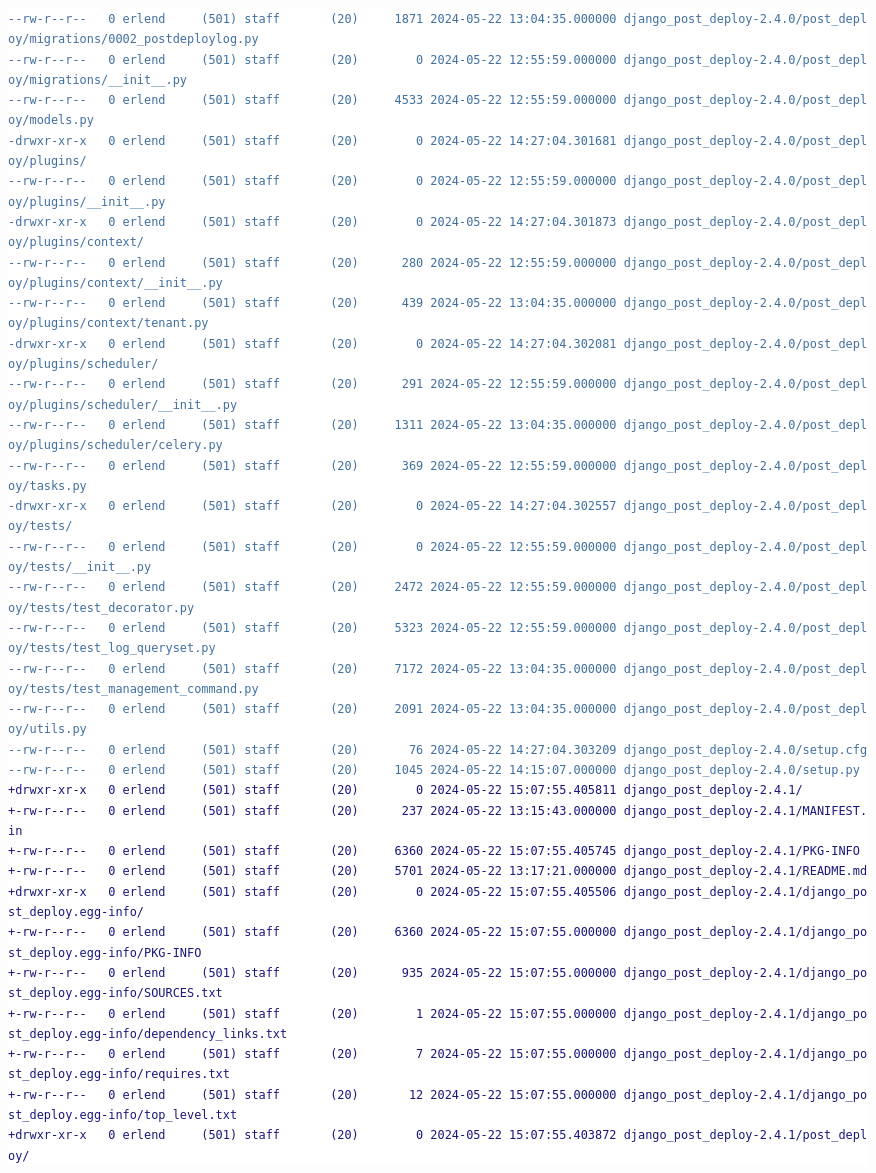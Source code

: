 ```diff
--rw-r--r--   0 erlend     (501) staff       (20)     1871 2024-05-22 13:04:35.000000 django_post_deploy-2.4.0/post_deploy/migrations/0002_postdeploylog.py
--rw-r--r--   0 erlend     (501) staff       (20)        0 2024-05-22 12:55:59.000000 django_post_deploy-2.4.0/post_deploy/migrations/__init__.py
--rw-r--r--   0 erlend     (501) staff       (20)     4533 2024-05-22 12:55:59.000000 django_post_deploy-2.4.0/post_deploy/models.py
-drwxr-xr-x   0 erlend     (501) staff       (20)        0 2024-05-22 14:27:04.301681 django_post_deploy-2.4.0/post_deploy/plugins/
--rw-r--r--   0 erlend     (501) staff       (20)        0 2024-05-22 12:55:59.000000 django_post_deploy-2.4.0/post_deploy/plugins/__init__.py
-drwxr-xr-x   0 erlend     (501) staff       (20)        0 2024-05-22 14:27:04.301873 django_post_deploy-2.4.0/post_deploy/plugins/context/
--rw-r--r--   0 erlend     (501) staff       (20)      280 2024-05-22 12:55:59.000000 django_post_deploy-2.4.0/post_deploy/plugins/context/__init__.py
--rw-r--r--   0 erlend     (501) staff       (20)      439 2024-05-22 13:04:35.000000 django_post_deploy-2.4.0/post_deploy/plugins/context/tenant.py
-drwxr-xr-x   0 erlend     (501) staff       (20)        0 2024-05-22 14:27:04.302081 django_post_deploy-2.4.0/post_deploy/plugins/scheduler/
--rw-r--r--   0 erlend     (501) staff       (20)      291 2024-05-22 12:55:59.000000 django_post_deploy-2.4.0/post_deploy/plugins/scheduler/__init__.py
--rw-r--r--   0 erlend     (501) staff       (20)     1311 2024-05-22 13:04:35.000000 django_post_deploy-2.4.0/post_deploy/plugins/scheduler/celery.py
--rw-r--r--   0 erlend     (501) staff       (20)      369 2024-05-22 12:55:59.000000 django_post_deploy-2.4.0/post_deploy/tasks.py
-drwxr-xr-x   0 erlend     (501) staff       (20)        0 2024-05-22 14:27:04.302557 django_post_deploy-2.4.0/post_deploy/tests/
--rw-r--r--   0 erlend     (501) staff       (20)        0 2024-05-22 12:55:59.000000 django_post_deploy-2.4.0/post_deploy/tests/__init__.py
--rw-r--r--   0 erlend     (501) staff       (20)     2472 2024-05-22 12:55:59.000000 django_post_deploy-2.4.0/post_deploy/tests/test_decorator.py
--rw-r--r--   0 erlend     (501) staff       (20)     5323 2024-05-22 12:55:59.000000 django_post_deploy-2.4.0/post_deploy/tests/test_log_queryset.py
--rw-r--r--   0 erlend     (501) staff       (20)     7172 2024-05-22 13:04:35.000000 django_post_deploy-2.4.0/post_deploy/tests/test_management_command.py
--rw-r--r--   0 erlend     (501) staff       (20)     2091 2024-05-22 13:04:35.000000 django_post_deploy-2.4.0/post_deploy/utils.py
--rw-r--r--   0 erlend     (501) staff       (20)       76 2024-05-22 14:27:04.303209 django_post_deploy-2.4.0/setup.cfg
--rw-r--r--   0 erlend     (501) staff       (20)     1045 2024-05-22 14:15:07.000000 django_post_deploy-2.4.0/setup.py
+drwxr-xr-x   0 erlend     (501) staff       (20)        0 2024-05-22 15:07:55.405811 django_post_deploy-2.4.1/
+-rw-r--r--   0 erlend     (501) staff       (20)      237 2024-05-22 13:15:43.000000 django_post_deploy-2.4.1/MANIFEST.in
+-rw-r--r--   0 erlend     (501) staff       (20)     6360 2024-05-22 15:07:55.405745 django_post_deploy-2.4.1/PKG-INFO
+-rw-r--r--   0 erlend     (501) staff       (20)     5701 2024-05-22 13:17:21.000000 django_post_deploy-2.4.1/README.md
+drwxr-xr-x   0 erlend     (501) staff       (20)        0 2024-05-22 15:07:55.405506 django_post_deploy-2.4.1/django_post_deploy.egg-info/
+-rw-r--r--   0 erlend     (501) staff       (20)     6360 2024-05-22 15:07:55.000000 django_post_deploy-2.4.1/django_post_deploy.egg-info/PKG-INFO
+-rw-r--r--   0 erlend     (501) staff       (20)      935 2024-05-22 15:07:55.000000 django_post_deploy-2.4.1/django_post_deploy.egg-info/SOURCES.txt
+-rw-r--r--   0 erlend     (501) staff       (20)        1 2024-05-22 15:07:55.000000 django_post_deploy-2.4.1/django_post_deploy.egg-info/dependency_links.txt
+-rw-r--r--   0 erlend     (501) staff       (20)        7 2024-05-22 15:07:55.000000 django_post_deploy-2.4.1/django_post_deploy.egg-info/requires.txt
+-rw-r--r--   0 erlend     (501) staff       (20)       12 2024-05-22 15:07:55.000000 django_post_deploy-2.4.1/django_post_deploy.egg-info/top_level.txt
+drwxr-xr-x   0 erlend     (501) staff       (20)        0 2024-05-22 15:07:55.403872 django_post_deploy-2.4.1/post_deploy/
```